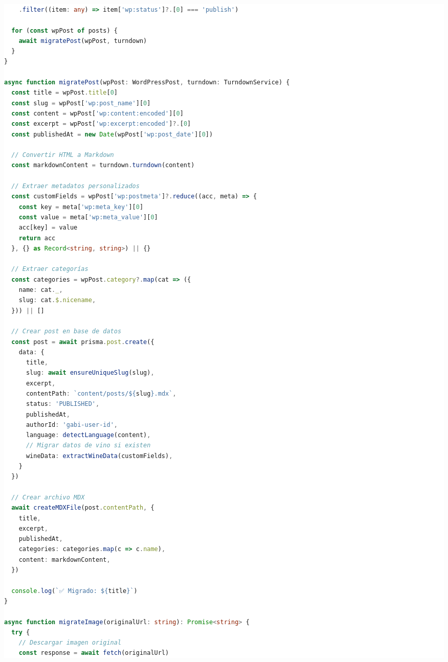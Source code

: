 ```typescript
    .filter((item: any) => item['wp:status']?.[0] === 'publish')
  
  for (const wpPost of posts) {
    await migratePost(wpPost, turndown)
  }
}

async function migratePost(wpPost: WordPressPost, turndown: TurndownService) {
  const title = wpPost.title[0]
  const slug = wpPost['wp:post_name'][0]
  const content = wpPost['wp:content:encoded'][0]
  const excerpt = wpPost['wp:excerpt:encoded']?.[0]
  const publishedAt = new Date(wpPost['wp:post_date'][0])
  
  // Convertir HTML a Markdown
  const markdownContent = turndown.turndown(content)
  
  // Extraer metadatos personalizados
  const customFields = wpPost['wp:postmeta']?.reduce((acc, meta) => {
    const key = meta['wp:meta_key'][0]
    const value = meta['wp:meta_value'][0]
    acc[key] = value
    return acc
  }, {} as Record<string, string>) || {}
  
  // Extraer categorías
  const categories = wpPost.category?.map(cat => ({
    name: cat._,
    slug: cat.$.nicename,
  })) || []
  
  // Crear post en base de datos
  const post = await prisma.post.create({
    data: {
      title,
      slug: await ensureUniqueSlug(slug),
      excerpt,
      contentPath: `content/posts/${slug}.mdx`,
      status: 'PUBLISHED',
      publishedAt,
      authorId: 'gabi-user-id',
      language: detectLanguage(content),
      // Migrar datos de vino si existen
      wineData: extractWineData(customFields),
    }
  })
  
  // Crear archivo MDX
  await createMDXFile(post.contentPath, {
    title,
    excerpt,
    publishedAt,
    categories: categories.map(c => c.name),
    content: markdownContent,
  })
  
  console.log(`✅ Migrado: ${title}`)
}

async function migrateImage(originalUrl: string): Promise<string> {
  try {
    // Descargar imagen original
    const response = await fetch(originalUrl)
```